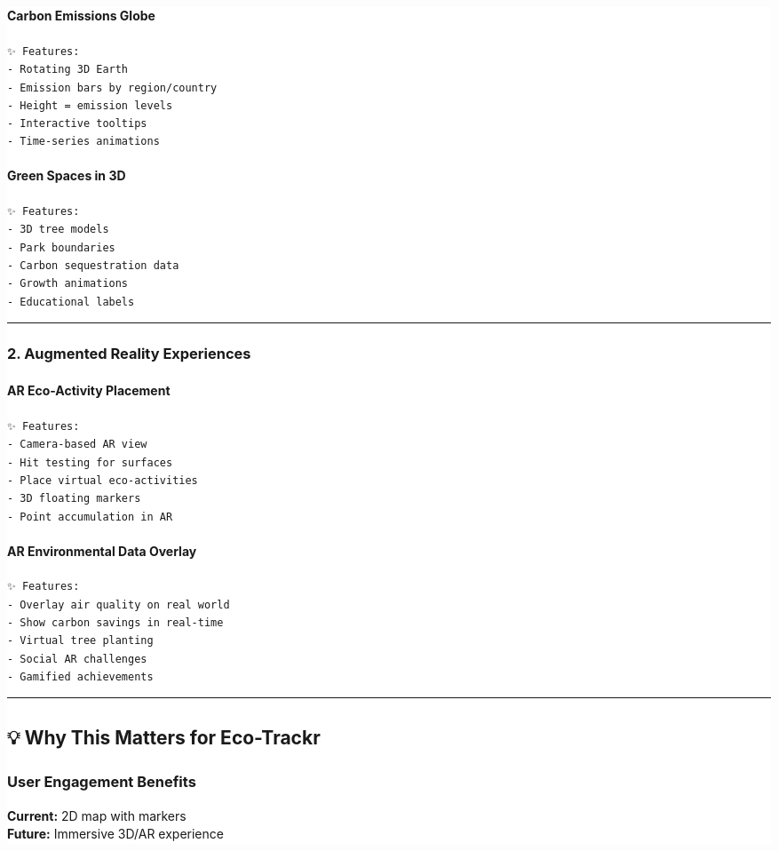 #### Carbon Emissions Globe
```
✨ Features:
- Rotating 3D Earth
- Emission bars by region/country
- Height = emission levels
- Interactive tooltips
- Time-series animations
```

#### Green Spaces in 3D
```
✨ Features:
- 3D tree models
- Park boundaries
- Carbon sequestration data
- Growth animations
- Educational labels
```

---

### 2. Augmented Reality Experiences

#### AR Eco-Activity Placement
```
✨ Features:
- Camera-based AR view
- Hit testing for surfaces
- Place virtual eco-activities
- 3D floating markers
- Point accumulation in AR
```

#### AR Environmental Data Overlay
```
✨ Features:
- Overlay air quality on real world
- Show carbon savings in real-time
- Virtual tree planting
- Social AR challenges
- Gamified achievements
```

---

## 💡 Why This Matters for Eco-Trackr

### User Engagement Benefits

**Current:** 2D map with markers  
**Future:** Immersive 3D/AR experience
